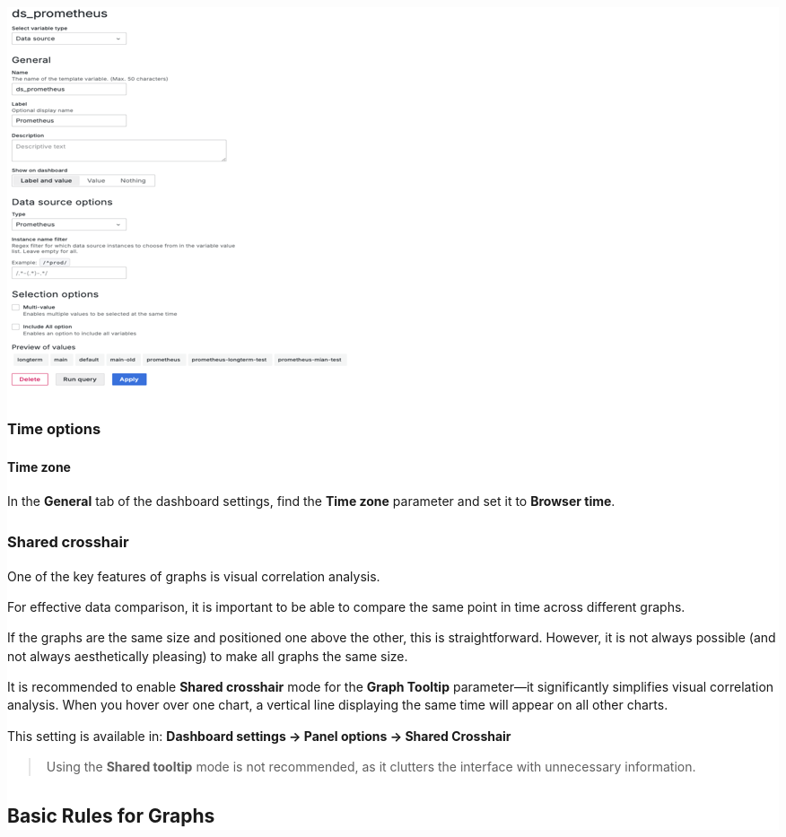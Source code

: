 ![Setting the $ds_prometheus variable](/docs/documentation/images/prometheus/ds_prometheus_var.png)

### Time options

#### Time zone

In the **General** tab of the dashboard settings, find the **Time zone** parameter and set it to **Browser time**.

### Shared crosshair

One of the key features of graphs is visual correlation analysis.

For effective data comparison, it is important to be able to compare the same point in time across different graphs.

If the graphs are the same size and positioned one above the other, this is straightforward. However, it is not always possible (and not always aesthetically pleasing) to make all graphs the same size.

It is recommended to enable **Shared crosshair** mode for the **Graph Tooltip** parameter—it significantly simplifies visual correlation analysis.
When you hover over one chart, a vertical line displaying the same time will appear on all other charts.

This setting is available in:
**Dashboard settings → Panel options → Shared Crosshair**

>️ Using the **Shared tooltip** mode is not recommended, as it clutters the interface with unnecessary information.

## Basic Rules for Graphs
